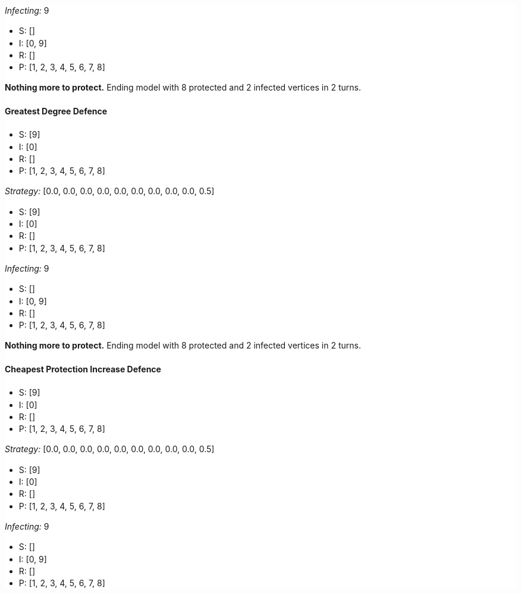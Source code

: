 _Infecting:_ 9 

 * S: []
 * I: [0, 9]
 * R: []
 * P: [1, 2, 3, 4, 5, 6, 7, 8]

__Nothing more to protect.__
Ending model with 8 protected and 2 infected vertices in 2 turns.

#### Greatest Degree Defence


 * S: [9]
 * I: [0]
 * R: []
 * P: [1, 2, 3, 4, 5, 6, 7, 8]

_Strategy:_ [0.0, 0.0, 0.0, 0.0, 0.0, 0.0, 0.0, 0.0, 0.0, 0.5]


 * S: [9]
 * I: [0]
 * R: []
 * P: [1, 2, 3, 4, 5, 6, 7, 8]

_Infecting:_ 9 

 * S: []
 * I: [0, 9]
 * R: []
 * P: [1, 2, 3, 4, 5, 6, 7, 8]

__Nothing more to protect.__
Ending model with 8 protected and 2 infected vertices in 2 turns.

#### Cheapest Protection Increase Defence


 * S: [9]
 * I: [0]
 * R: []
 * P: [1, 2, 3, 4, 5, 6, 7, 8]

_Strategy:_ [0.0, 0.0, 0.0, 0.0, 0.0, 0.0, 0.0, 0.0, 0.0, 0.5]


 * S: [9]
 * I: [0]
 * R: []
 * P: [1, 2, 3, 4, 5, 6, 7, 8]

_Infecting:_ 9 

 * S: []
 * I: [0, 9]
 * R: []
 * P: [1, 2, 3, 4, 5, 6, 7, 8]

